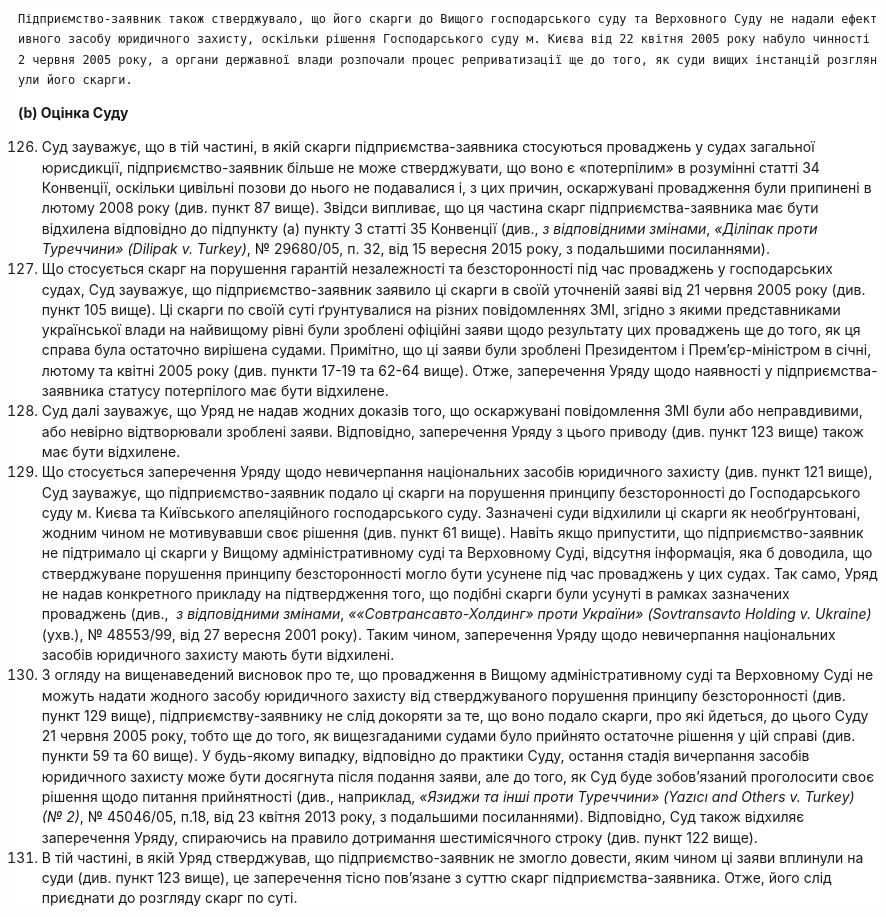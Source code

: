 	Підприємство-заявник також стверджувало, що його скарги до Вищого господарського суду та Верховного Суду не надали ефективного засобу юридичного захисту, оскільки рішення Господарського суду м. Києва від 22 квітня 2005 року набуло чинності 2 червня 2005 року, а органи державної влади розпочали процес реприватизації ще до того, як суди вищих інстанцій розглянули його скарги.
</li>
</ol>
<p><strong>(b) Оцінка Суду</strong></p>
<ol start="126">
<li>
	Суд зауважує, що в тій частині, в якій скарги підприємства-заявника стосуються проваджень у судах загальної юрисдикції, підприємство-заявник більше не може стверджувати, що воно є &laquo;потерпілим&raquo; в розумінні статті 34 Конвенції, оскільки цивільні позови до нього не подавалися і, з цих причин, оскаржувані провадження були припинені в лютому 2008 року (див. пункт 87 вище). Звідси випливає, що ця частина скарг підприємства-заявника має бути відхилена відповідно до підпункту (а) пункту 3 статті 35 Конвенції (див., <em>з відповідними змінами</em>,<em> &laquo;Діліпак проти Туреччини&raquo; (Dilipak v. Turkey)</em>, № 29680/05, п. 32, від 15 вересня 2015 року, з подальшими посиланнями).
</li>
<li>
	Що стосується скарг на порушення гарантій незалежності та безсторонності під час проваджень у господарських судах, Суд зауважує, що підприємство-заявник заявило ці скарги в своїй уточненій заяві від 21 червня 2005 року (див. пункт 105 вище). Ці скарги по своїй суті ґрунтувалися на різних повідомленнях ЗМІ, згідно з якими представниками української влади на найвищому рівні були зроблені офіційні заяви щодо результату цих проваджень ще до того, як ця справа була остаточно вирішена судами. Примітно, що ці заяви були зроблені Президентом і Прем&rsquo;єр-міністром в січні, лютому та квітні 2005 року (див. пункти 17-19 та 62-64 вище). Отже, заперечення Уряду щодо наявності у підприємства-заявника статусу потерпілого має бути відхилене.
</li>
<li>
	Суд далі зауважує, що Уряд не надав жодних доказів того, що оскаржувані повідомлення ЗМІ були або неправдивими, або невірно відтворювали зроблені заяви. Відповідно, заперечення Уряду з цього приводу (див. пункт 123 вище) також має бути відхилене.
</li>
<li>
	Що стосується заперечення Уряду щодо невичерпання національних засобів юридичного захисту (див. пункт 121 вище), Суд зауважує, що підприємство-заявник подало ці скарги на порушення принципу безсторонності до Господарського суду м. Києва та Київського апеляційного господарського суду. Зазначені суди відхилили ці скарги як необґрунтовані, жодним чином не мотивувавши своє рішення (див. пункт 61 вище). Навіть якщо припустити, що підприємство-заявник не підтримало ці скарги у Вищому адміністративному суді та Верховному Суді, відсутня інформація, яка б доводила, що стверджуване порушення принципу безсторонності могло бути усунене під час проваджень у цих судах. Так само, Уряд не надав конкретного прикладу на підтвердження того, що подібні скарги були усунуті в рамках зазначених проваджень (див., &nbsp;<em>з відповідними змінами</em>, <em>&laquo;&laquo;Совтрансавто-Холдинг&raquo; проти України&raquo; (Sovtransavto Holding v. Ukraine)</em> (ухв.), №&nbsp;48553/99, від 27 вересня 2001 року). Таким чином, заперечення Уряду щодо невичерпання національних засобів юридичного захисту мають бути відхилені.
</li>
<li>
	З огляду на вищенаведений висновок про те, що провадження в Вищому адміністративному суді та Верховному Суді не можуть надати жодного засобу юридичного захисту від стверджуваного порушення принципу безсторонності (див. пункт 129 вище), підприємству-заявнику не слід докоряти за те, що воно подало скарги, про які йдеться, до цього Суду 21 червня 2005 року, тобто ще до того, як вищезгаданими судами було прийнято остаточне рішення у цій справі (див. пункти 59 та 60 вище). У будь-якому випадку, відповідно до практики Суду, остання стадія вичерпання засобів юридичного захисту може бути досягнута після подання заяви, але до того, як Суд буде зобов&rsquo;язаний проголосити своє рішення щодо питання прийнятності (див., наприклад, <em>&laquo;Язиджи та інші проти Туреччини&raquo; (Yazıcı and Others v. Turkey) (№ 2)</em>, №&nbsp;45046/05, п.18, від 23 квітня 2013 року, з подальшими посиланнями). Відповідно, Суд також відхиляє заперечення Уряду, спираючись на правило дотримання шестимісячного строку (див. пункт 122 вище).
</li>
<li>
	В тій частині, в якій Уряд стверджував, що підприємство-заявник не змогло довести, яким чином ці заяви вплинули на суди (див. пункт 123 вище), це заперечення тісно пов&rsquo;язане з суттю скарг підприємства-заявника. Отже, його слід приєднати до розгляду скарг по суті.
</li>